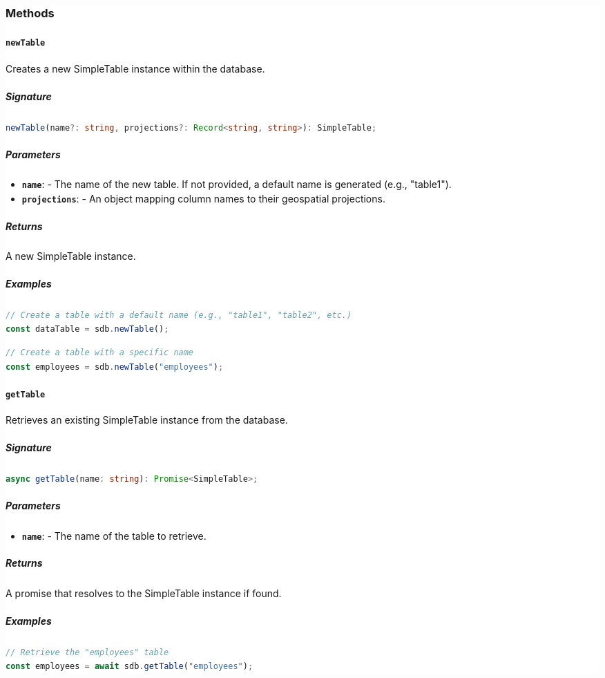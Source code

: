 ### Methods

#### `newTable`

Creates a new SimpleTable instance within the database.

##### Signature

```typescript
newTable(name?: string, projections?: Record<string, string>): SimpleTable;
```

##### Parameters

- **`name`**: - The name of the new table. If not provided, a default name is
  generated (e.g., "table1").
- **`projections`**: - An object mapping column names to their geospatial
  projections.

##### Returns

A new SimpleTable instance.

##### Examples

```ts
// Create a table with a default name (e.g., "table1", "table2", etc.)
const dataTable = sdb.newTable();
```

```ts
// Create a table with a specific name
const employees = sdb.newTable("employees");
```

#### `getTable`

Retrieves an existing SimpleTable instance from the database.

##### Signature

```typescript
async getTable(name: string): Promise<SimpleTable>;
```

##### Parameters

- **`name`**: - The name of the table to retrieve.

##### Returns

A promise that resolves to the SimpleTable instance if found.

##### Examples

```ts
// Retrieve the "employees" table
const employees = await sdb.getTable("employees");
```
